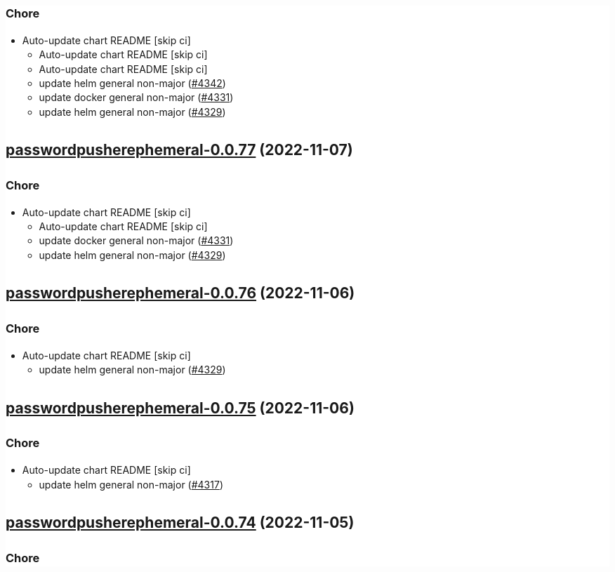 ### Chore

- Auto-update chart README [skip ci]
  - Auto-update chart README [skip ci]
  - Auto-update chart README [skip ci]
  - update helm general non-major ([#4342](https://github.com/truecharts/charts/issues/4342))
  - update docker general non-major ([#4331](https://github.com/truecharts/charts/issues/4331))
  - update helm general non-major ([#4329](https://github.com/truecharts/charts/issues/4329))




## [passwordpusherephemeral-0.0.77](https://github.com/truecharts/charts/compare/passwordpusherephemeral-0.0.75...passwordpusherephemeral-0.0.77) (2022-11-07)

### Chore

- Auto-update chart README [skip ci]
  - Auto-update chart README [skip ci]
  - update docker general non-major ([#4331](https://github.com/truecharts/charts/issues/4331))
  - update helm general non-major ([#4329](https://github.com/truecharts/charts/issues/4329))




## [passwordpusherephemeral-0.0.76](https://github.com/truecharts/charts/compare/passwordpusherephemeral-0.0.75...passwordpusherephemeral-0.0.76) (2022-11-06)

### Chore

- Auto-update chart README [skip ci]
  - update helm general non-major ([#4329](https://github.com/truecharts/charts/issues/4329))




## [passwordpusherephemeral-0.0.75](https://github.com/truecharts/charts/compare/passwordpusherephemeral-0.0.74...passwordpusherephemeral-0.0.75) (2022-11-06)

### Chore

- Auto-update chart README [skip ci]
  - update helm general non-major ([#4317](https://github.com/truecharts/charts/issues/4317))




## [passwordpusherephemeral-0.0.74](https://github.com/truecharts/charts/compare/passwordpusherephemeral-0.0.73...passwordpusherephemeral-0.0.74) (2022-11-05)

### Chore
